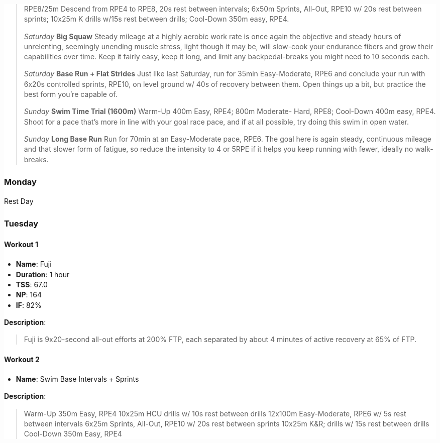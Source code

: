 > RPE8/25m Descend from RPE4 to RPE8, 20s rest between intervals; 6x50m Sprints,
> All-Out, RPE10 w/ 20s rest between sprints; 10x25m K drills w/15s rest between
> drills; Cool-Down 350m easy, RPE4.
> 
> _Saturday_ **Big Squaw** Steady mileage at a highly aerobic work rate is once
> again the objective and steady hours of unrelenting, seemingly unending muscle
> stress, light though it may be, will slow-cook your endurance fibers and grow
> their capabilities over time. Keep it fairly easy, keep it long, and limit any
> backpedal-breaks you might need to 10 seconds each.
> 
> _Saturday_ **Base Run + Flat Strides** Just like last Saturday, run for 35min
> Easy-Moderate, RPE6 and conclude your run with 6x20s controlled sprints,
> RPE10, on level ground w/ 40s of recovery between them. Open things up a bit,
> but practice the best form you’re capable of.
> 
> _Sunday_ **Swim Time Trial (1600m)** Warm-Up 400m Easy, RPE4; 800m Moderate-
> Hard, RPE8; Cool-Down 400m easy, RPE4. Shoot for a pace that’s more in line
> with your goal race pace, and if at all possible, try doing this swim in open
> water.
> 
> _Sunday_ **Long Base Run** Run for 70min at an Easy-Moderate pace, RPE6. The
> goal here is again steady, continuous mileage and that slower form of fatigue,
> so reduce the intensity to 4 or 5RPE if it helps you keep running with fewer,
> ideally no walk-breaks.

### Monday 

Rest Day


### Tuesday 

#### Workout 1
* **Name**: Fuji
* **Duration**: 1 hour
* **TSS**: 67.0
* **NP**: 164
* **IF**: 82%

**Description**:

> Fuji is 9x20-second all-out efforts at 200% FTP, each separated by about 4
> minutes of active recovery at 65% of FTP.

#### Workout 2
* **Name**:  Swim Base Intervals + Sprints 


**Description**:

> Warm-Up 350m Easy, RPE4 10x25m HCU drills w/ 10s rest between drills 12x100m
> Easy-Moderate, RPE6 w/ 5s rest between intervals 6x25m Sprints, All-Out, RPE10
> w/ 20s rest between sprints 10x25m K&R; drills w/ 15s rest between drills
> Cool-Down 350m Easy, RPE4
